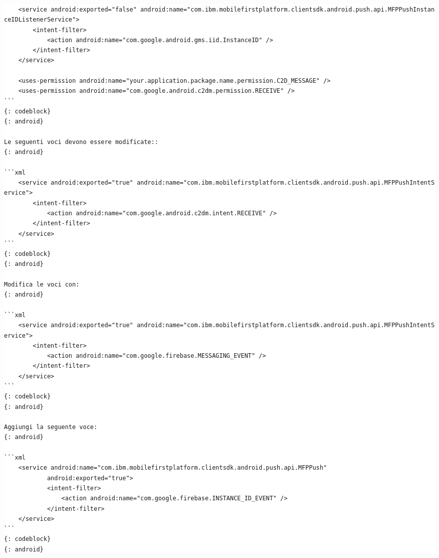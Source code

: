         <service android:exported="false" android:name="com.ibm.mobilefirstplatform.clientsdk.android.push.api.MFPPushInstanceIDListenerService">
            <intent-filter>
                <action android:name="com.google.android.gms.iid.InstanceID" />
            </intent-filter>
        </service>

        <uses-permission android:name="your.application.package.name.permission.C2D_MESSAGE" />
        <uses-permission android:name="com.google.android.c2dm.permission.RECEIVE" />
    ```
    {: codeblock}
    {: android}

    Le seguenti voci devono essere modificate::
    {: android}

    ```xml
        <service android:exported="true" android:name="com.ibm.mobilefirstplatform.clientsdk.android.push.api.MFPPushIntentService">
            <intent-filter>
                <action android:name="com.google.android.c2dm.intent.RECEIVE" />
            </intent-filter>
        </service>
    ```
    {: codeblock}
    {: android}

    Modifica le voci con:
    {: android}

    ```xml
        <service android:exported="true" android:name="com.ibm.mobilefirstplatform.clientsdk.android.push.api.MFPPushIntentService">
            <intent-filter>
                <action android:name="com.google.firebase.MESSAGING_EVENT" />
            </intent-filter>
        </service>
    ```
    {: codeblock}
    {: android}

    Aggiungi la seguente voce:
    {: android}

    ```xml
        <service android:name="com.ibm.mobilefirstplatform.clientsdk.android.push.api.MFPPush"
                android:exported="true">
                <intent-filter>
                    <action android:name="com.google.firebase.INSTANCE_ID_EVENT" />
                </intent-filter>
        </service>
    ```
    {: codeblock}
    {: android}
